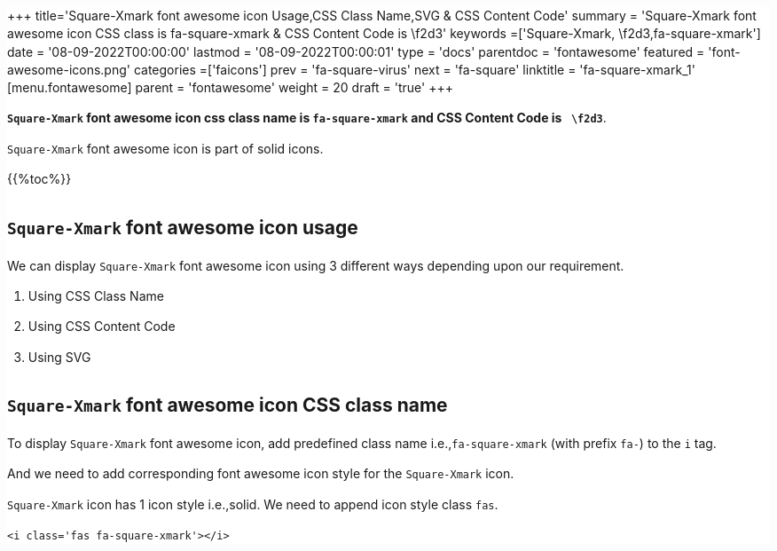 
+++
title='Square-Xmark font awesome icon Usage,CSS Class Name,SVG & CSS Content Code'
summary = 'Square-Xmark font awesome icon CSS class is fa-square-xmark & CSS Content Code is  \f2d3'
keywords =['Square-Xmark, \f2d3,fa-square-xmark']
date = '08-09-2022T00:00:00'
lastmod = '08-09-2022T00:00:01'
type = 'docs'
parentdoc = 'fontawesome'
featured = 'font-awesome-icons.png'
categories =['faicons']
prev = 'fa-square-virus'
next = 'fa-square'
linktitle = 'fa-square-xmark_1'
[menu.fontawesome]
parent = 'fontawesome'
weight = 20
draft = 'true'
+++ 

**`Square-Xmark` font awesome icon css class name is `fa-square-xmark` and CSS Content Code is ` \f2d3`**.
 

`Square-Xmark` font awesome icon is part of solid icons. 



{{%toc%}}
## `Square-Xmark` font awesome icon usage
We can display `Square-Xmark` font awesome icon using 3 different ways depending upon our requirement.

1. Using CSS Class Name 

2. Using CSS Content Code 

3. Using SVG 



## `Square-Xmark` font awesome icon CSS class name

To display `Square-Xmark` font awesome icon, add predefined class name i.e.,`fa-square-xmark` (with prefix `fa-`) to the `i` tag. 

And we need to add corresponding font awesome icon style for the `Square-Xmark` icon.


`Square-Xmark` icon has 1 icon style i.e.,solid. 
 We need to append icon style class `fas`.
```
<i class='fas fa-square-xmark'></i>

```
